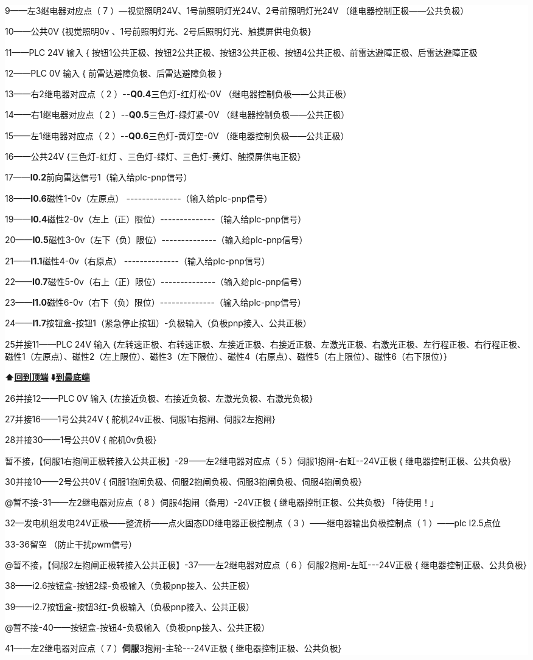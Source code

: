9——左3继电器对应点（  7 ）—视觉照明24V、1号前照明灯光24V、2号前照明灯光24V （继电器控制正极——公共负极）     

10——公共0V    {视觉照明0v 、1号前照明灯光、2号后照明灯光、触摸屏供电负极}

11——PLC  24V 输入         { 按钮1公共正极、按钮2公共正极、按钮3公共正极、按钮4公共正极、前雷达避障正极、后雷达避障正极  

12——PLC  0V   输入         {   前雷达避障负极、后雷达避障负极 }

13——右2继电器对应点（   2  ）--**Q0.4**三色灯-红灯松-0V （继电器控制负极——公共正极）

14——右1继电器对应点（   2  ）--**Q0.5**三色灯-绿灯紧-0V （继电器控制负极——公共正极）

15——左1继电器对应点（   2  ）--**Q0.6**三色灯-黄灯空-0V （继电器控制负极——公共正极）

16——公共24V    {三色灯-红灯 、三色灯-绿灯、三色灯-黄灯、触摸屏供电正极}

17——**I0.2**前向雷达信号1（输入给plc-pnp信号）

18——**I0.6**磁性1-0v（左原点）             --------------（输入给plc-pnp信号）

19——**I0.4**磁性2-0v（左上（正）限位）--------------（输入给plc-pnp信号）

20——**I0.5**磁性3-0v（左下（负）限位）--------------（输入给plc-pnp信号）

21——**I1.1**磁性4-0v（右原点）             --------------（输入给plc-pnp信号）

22——**I0.7**磁性5-0v（右上（正）限位）--------------（输入给plc-pnp信号）

23——**I1.0**磁性6-0v（右下（负）限位）--------------（输入给plc-pnp信号）

24——**I1.7**按钮盒-按钮1（紧急停止按钮）-负极输入（负极pnp接入、公共正极）

25并接11——PLC  24V 输入         {左转速正极、右转速正极、左接近正极、右接近正极、左激光正极、右激光正极、左行程正极、右行程正极、磁性1（左原点）、磁性2（左上限位）、磁性3（左下限位）、磁性4（右原点）、磁性5（右上限位）、磁性6（右下限位）}

**⬆️[回到顶端](#目录)**                    **⬇️[到最底端](#联系我们)**

26并接12——PLC  0V   输入         {左接近负极、右接近负极、左激光负极、右激光负极}

27并接16——1号公共24V  { 舵机24v正极、伺服1右抱闸、伺服2左抱闸}

28并接30——1号公共0V    { 舵机0v负极}

暂不接，【伺服1右抱闸正极转接入公共正极】-29——左2继电器对应点（  5   ）伺服1抱闸-右缸--24V正极  { 继电器控制正极、公共负极}

30并接10——2号公共0V  { 伺服1抱闸负极、伺服2抱闸负极、伺服3抱闸负极、伺服4抱闸负极}

@暂不接-31——左2继电器对应点（  8  ）伺服4抱闸（备用）-24V正极       { 继电器控制正极、公共负极}     「待使用！」  

32—发电机组发电24V正极——整流桥——点火固态DD继电器正极控制点（  3  ）——继电器输出负极控制点（  1  ）——plc I2.5点位





33-36留空                                         （防止干扰pwm信号）

@暂不接，【伺服2左抱闸正极转接入公共正极】-37——左2继电器对应点（  6   ）伺服2抱闸-左缸---24V正极         { 继电器控制正极、公共负极}

38——i2.6按钮盒-按钮2绿-负极输入（负极pnp接入、公共正极）

39——i2.7按钮盒-按钮3红-负极输入（负极pnp接入、公共正极）

@暂不接-40——按钮盒-按钮4-负极输入（负极pnp接入、公共正极）

41——左2继电器对应点（  7   ）**伺服**3抱闸-主轮---24V正极       { 继电器控制正极、公共负极}
